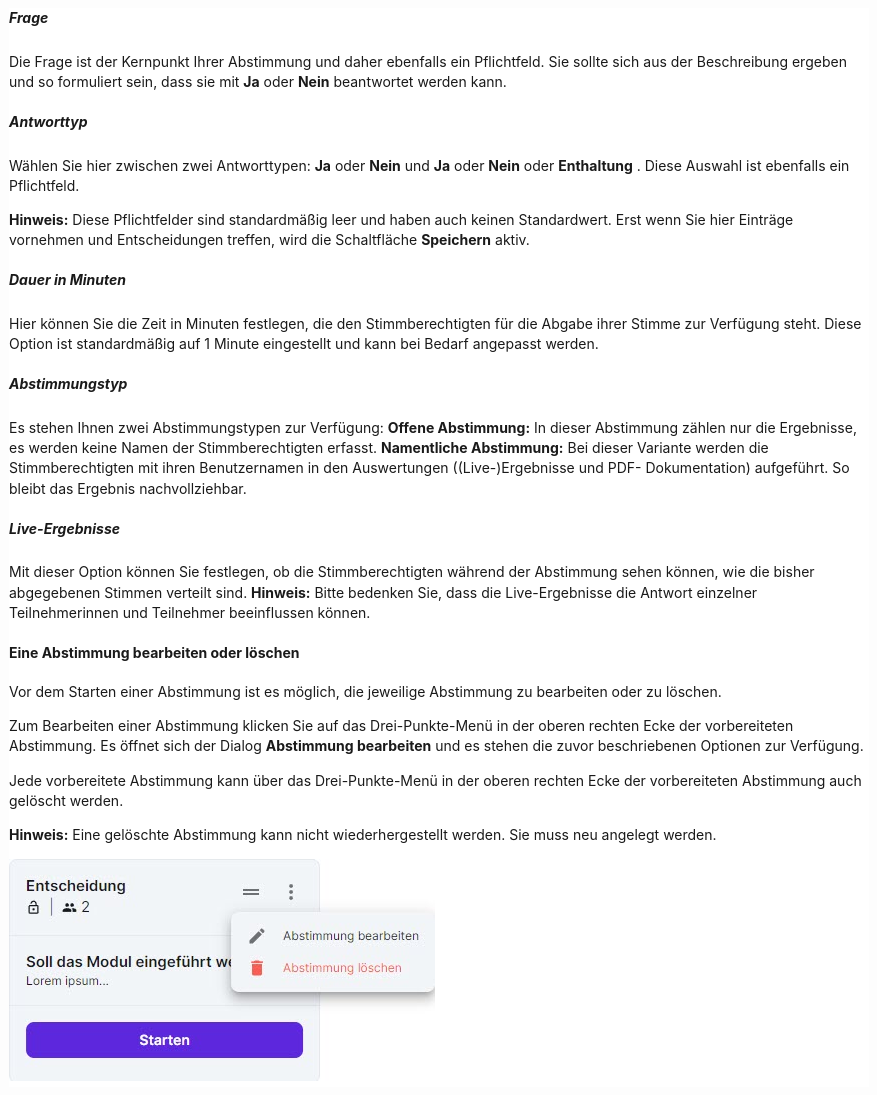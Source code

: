 ##### Frage

Die Frage ist der Kernpunkt Ihrer Abstimmung und daher ebenfalls ein Pflichtfeld. Sie sollte sich aus der Beschreibung ergeben und so formuliert sein, dass sie mit **Ja** oder **Nein** beantwortet werden kann.

##### Antworttyp

Wählen Sie hier zwischen zwei Antworttypen: **Ja** oder **Nein** und **Ja** oder **Nein** oder **Enthaltung** . Diese Auswahl ist ebenfalls ein Pflichtfeld.

**Hinweis:** Diese Pflichtfelder sind standardmäßig leer und haben auch keinen Standardwert. Erst wenn Sie hier Einträge vornehmen und Entscheidungen treffen, wird die Schaltfläche **Speichern** aktiv.

##### Dauer in Minuten

Hier können Sie die Zeit in Minuten festlegen, die den Stimmberechtigten für die Abgabe ihrer Stimme zur Verfügung steht. Diese Option ist standardmäßig auf 1 Minute eingestellt und kann bei Bedarf angepasst werden.

##### Abstimmungstyp

Es stehen Ihnen zwei Abstimmungstypen zur Verfügung: **Offene Abstimmung:** In dieser Abstimmung zählen nur die Ergebnisse, es werden keine Namen der Stimmberechtigten erfasst. **Namentliche Abstimmung:** Bei dieser Variante werden die Stimmberechtigten mit ihren Benutzernamen in den Auswertungen ((Live-)Ergebnisse und PDF- Dokumentation) aufgeführt. So bleibt das Ergebnis nachvollziehbar.

##### Live-Ergebnisse

Mit dieser Option können Sie festlegen, ob die Stimmberechtigten während der Abstimmung sehen können, wie die bisher abgegebenen Stimmen verteilt sind. **Hinweis:** Bitte bedenken Sie, dass die Live-Ergebnisse die Antwort einzelner Teilnehmerinnen und Teilnehmer beeinflussen können.


#### Eine Abstimmung bearbeiten oder löschen

Vor dem Starten einer Abstimmung ist es möglich, die jeweilige Abstimmung zu bearbeiten oder zu löschen.

Zum Bearbeiten einer Abstimmung klicken Sie auf das Drei-Punkte-Menü in der oberen rechten Ecke der vorbereiteten Abstimmung. Es öffnet sich der Dialog **Abstimmung bearbeiten** und es stehen die zuvor beschriebenen Optionen zur Verfügung.

Jede vorbereitete Abstimmung kann über das Drei-Punkte-Menü in der oberen rechten Ecke der vorbereiteten Abstimmung auch gelöscht werden.

**Hinweis:** Eine gelöschte Abstimmung kann nicht wiederhergestellt werden. Sie muss neu angelegt werden.

![Abstimmung-bearbeiten-löschen](../../../assets/user/0c847fc1f86dc881ff962507b013937a70695982.jpg "Abstimmung-bearbeiten-löschen")

